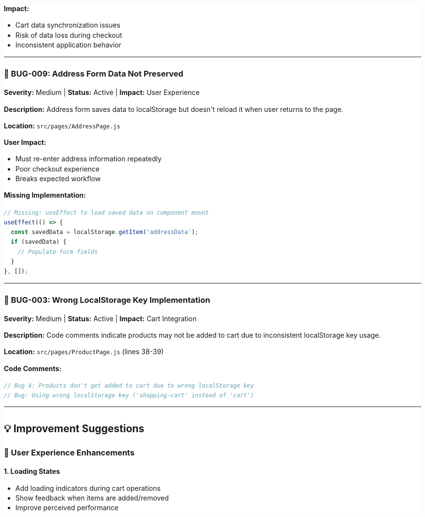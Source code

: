 **Impact:**
- Cart data synchronization issues
- Risk of data loss during checkout
- Inconsistent application behavior

---

### 🐛 BUG-009: Address Form Data Not Preserved
**Severity:** Medium | **Status:** Active | **Impact:** User Experience

**Description:**
Address form saves data to localStorage but doesn't reload it when user returns to the page.

**Location:** `src/pages/AddressPage.js`

**User Impact:**
- Must re-enter address information repeatedly
- Poor checkout experience
- Breaks expected workflow

**Missing Implementation:**
```javascript
// Missing: useEffect to load saved data on component mount
useEffect(() => {
  const savedData = localStorage.getItem('addressData');
  if (savedData) {
    // Populate form fields
  }
}, []);
```

---

### 🐛 BUG-003: Wrong LocalStorage Key Implementation
**Severity:** Medium | **Status:** Active | **Impact:** Cart Integration

**Description:**
Code comments indicate products may not be added to cart due to inconsistent localStorage key usage.

**Location:** `src/pages/ProductPage.js` (lines 38-39)

**Code Comments:**
```javascript
// Bug 4: Products don't get added to cart due to wrong localStorage key
// Bug: Using wrong localStorage key ('shopping-cart' instead of 'cart')
```

---

## 💡 Improvement Suggestions

### 🎯 User Experience Enhancements

**1. Loading States**
- Add loading indicators during cart operations
- Show feedback when items are added/removed
- Improve perceived performance
